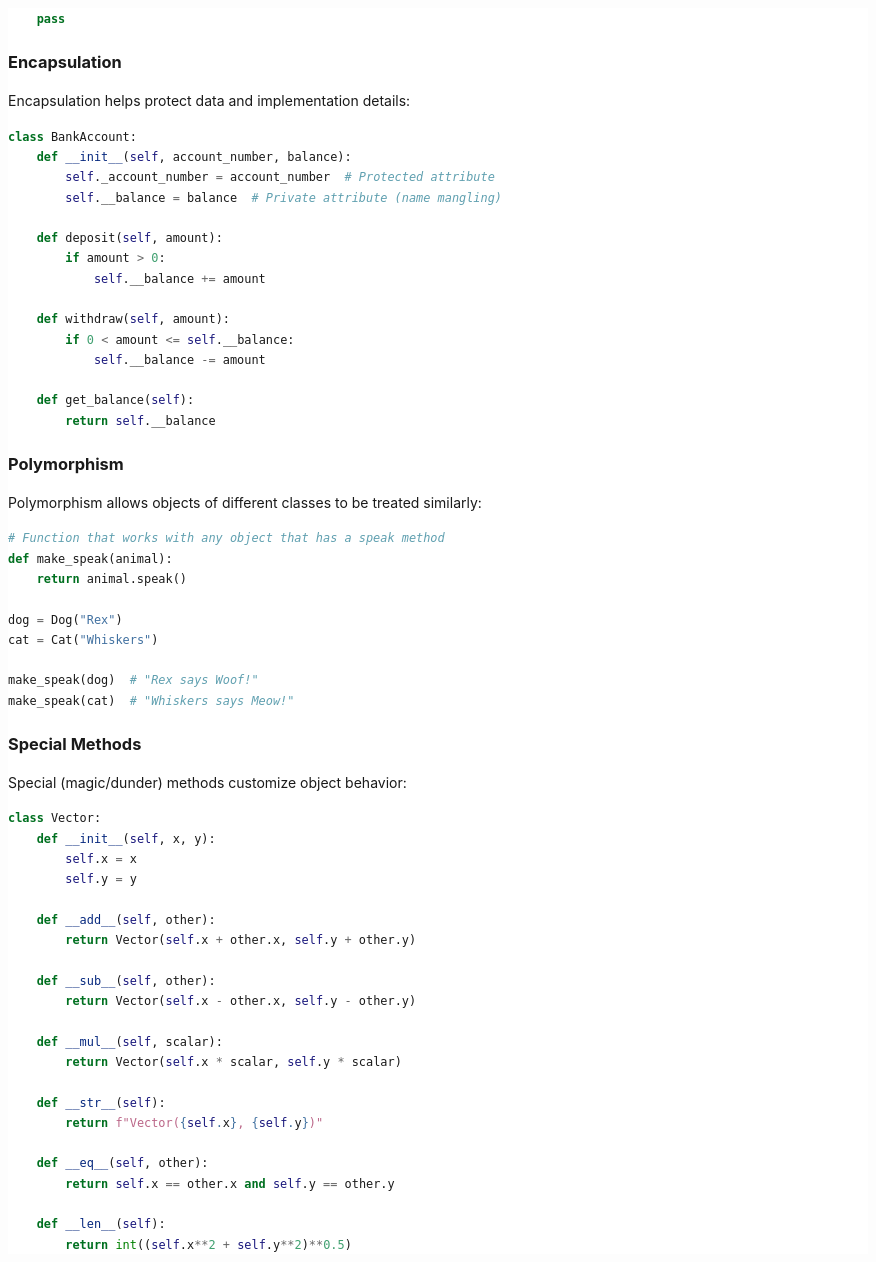 ```python
    pass
```

### Encapsulation
Encapsulation helps protect data and implementation details:

```python
class BankAccount:
    def __init__(self, account_number, balance):
        self._account_number = account_number  # Protected attribute
        self.__balance = balance  # Private attribute (name mangling)
        
    def deposit(self, amount):
        if amount > 0:
            self.__balance += amount
            
    def withdraw(self, amount):
        if 0 < amount <= self.__balance:
            self.__balance -= amount
            
    def get_balance(self):
        return self.__balance
```

### Polymorphism
Polymorphism allows objects of different classes to be treated similarly:

```python
# Function that works with any object that has a speak method
def make_speak(animal):
    return animal.speak()
    
dog = Dog("Rex")
cat = Cat("Whiskers")

make_speak(dog)  # "Rex says Woof!"
make_speak(cat)  # "Whiskers says Meow!"
```

### Special Methods
Special (magic/dunder) methods customize object behavior:

```python
class Vector:
    def __init__(self, x, y):
        self.x = x
        self.y = y
        
    def __add__(self, other):
        return Vector(self.x + other.x, self.y + other.y)
        
    def __sub__(self, other):
        return Vector(self.x - other.x, self.y - other.y)
        
    def __mul__(self, scalar):
        return Vector(self.x * scalar, self.y * scalar)
        
    def __str__(self):
        return f"Vector({self.x}, {self.y})"
        
    def __eq__(self, other):
        return self.x == other.x and self.y == other.y
        
    def __len__(self):
        return int((self.x**2 + self.y**2)**0.5)
```